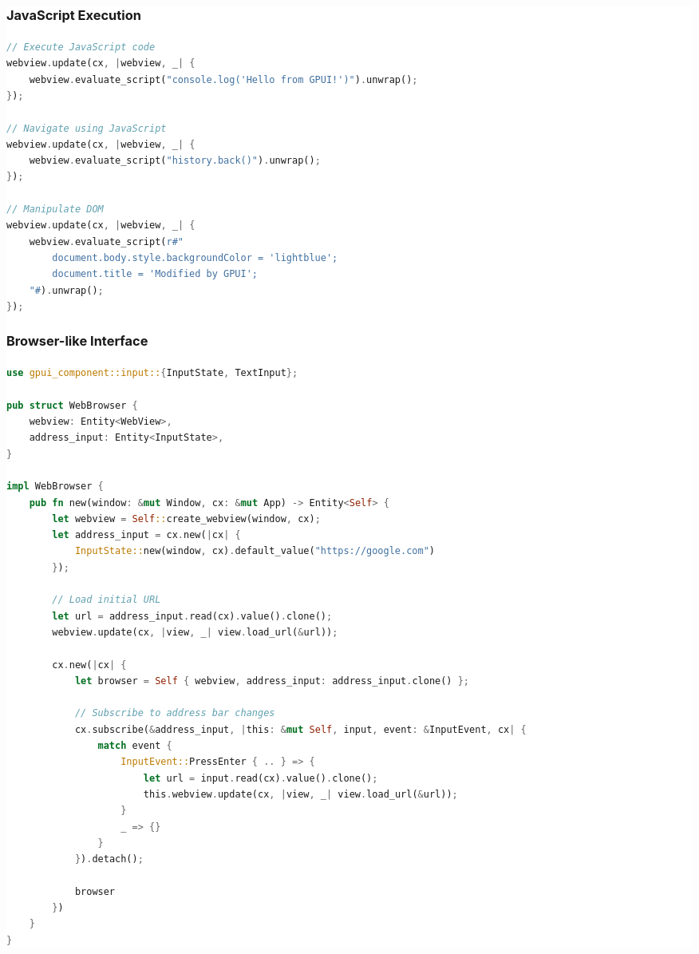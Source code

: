 ### JavaScript Execution

```rust
// Execute JavaScript code
webview.update(cx, |webview, _| {
    webview.evaluate_script("console.log('Hello from GPUI!')").unwrap();
});

// Navigate using JavaScript
webview.update(cx, |webview, _| {
    webview.evaluate_script("history.back()").unwrap();
});

// Manipulate DOM
webview.update(cx, |webview, _| {
    webview.evaluate_script(r#"
        document.body.style.backgroundColor = 'lightblue';
        document.title = 'Modified by GPUI';
    "#).unwrap();
});
```

### Browser-like Interface

```rust
use gpui_component::input::{InputState, TextInput};

pub struct WebBrowser {
    webview: Entity<WebView>,
    address_input: Entity<InputState>,
}

impl WebBrowser {
    pub fn new(window: &mut Window, cx: &mut App) -> Entity<Self> {
        let webview = Self::create_webview(window, cx);
        let address_input = cx.new(|cx| {
            InputState::new(window, cx).default_value("https://google.com")
        });

        // Load initial URL
        let url = address_input.read(cx).value().clone();
        webview.update(cx, |view, _| view.load_url(&url));

        cx.new(|cx| {
            let browser = Self { webview, address_input: address_input.clone() };

            // Subscribe to address bar changes
            cx.subscribe(&address_input, |this: &mut Self, input, event: &InputEvent, cx| {
                match event {
                    InputEvent::PressEnter { .. } => {
                        let url = input.read(cx).value().clone();
                        this.webview.update(cx, |view, _| view.load_url(&url));
                    }
                    _ => {}
                }
            }).detach();

            browser
        })
    }
}
```
